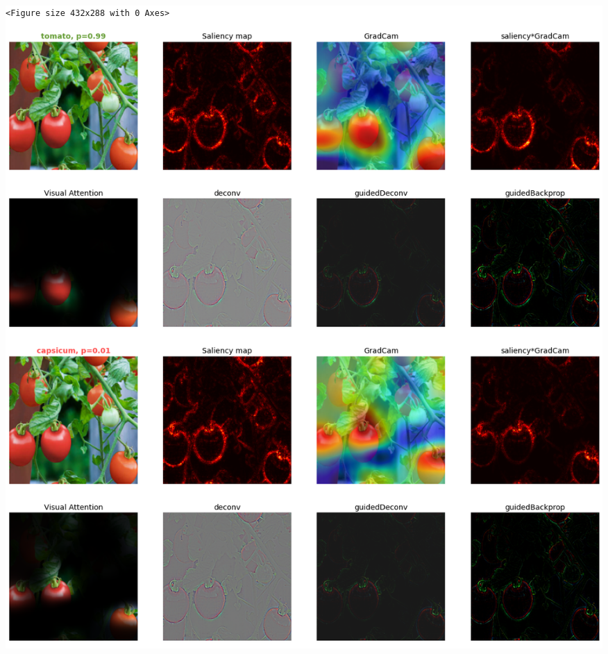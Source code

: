 


    <Figure size 432x288 with 0 Axes>



    
![png](output_8_69.png)
    



    
![png](output_8_70.png)
    